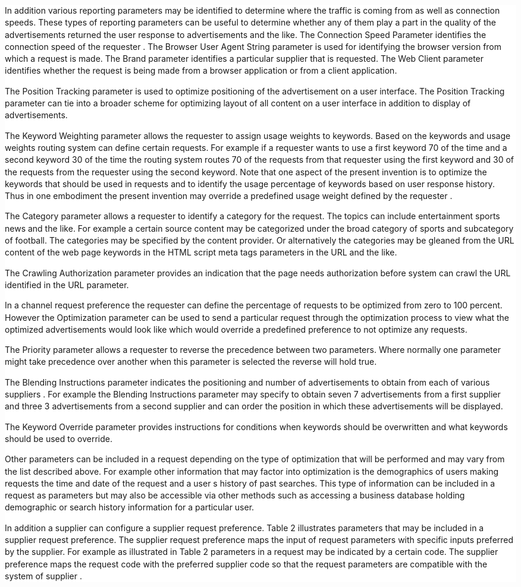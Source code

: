In addition various reporting parameters may be identified to determine where the traffic is coming from as well as connection speeds. These types of reporting parameters can be useful to determine whether any of them play a part in the quality of the advertisements returned the user response to advertisements and the like. The Connection Speed Parameter identifies the connection speed of the requester . The Browser User Agent String parameter is used for identifying the browser version from which a request is made. The Brand parameter identifies a particular supplier that is requested. The Web Client parameter identifies whether the request is being made from a browser application or from a client application.

The Position Tracking parameter is used to optimize positioning of the advertisement on a user interface. The Position Tracking parameter can tie into a broader scheme for optimizing layout of all content on a user interface in addition to display of advertisements.

The Keyword Weighting parameter allows the requester to assign usage weights to keywords. Based on the keywords and usage weights routing system can define certain requests. For example if a requester wants to use a first keyword 70 of the time and a second keyword 30 of the time the routing system routes 70 of the requests from that requester using the first keyword and 30 of the requests from the requester using the second keyword. Note that one aspect of the present invention is to optimize the keywords that should be used in requests and to identify the usage percentage of keywords based on user response history. Thus in one embodiment the present invention may override a predefined usage weight defined by the requester .

The Category parameter allows a requester to identify a category for the request. The topics can include entertainment sports news and the like. For example a certain source content may be categorized under the broad category of sports and subcategory of football. The categories may be specified by the content provider. Or alternatively the categories may be gleaned from the URL content of the web page keywords in the HTML script meta tags parameters in the URL and the like.

The Crawling Authorization parameter provides an indication that the page needs authorization before system can crawl the URL identified in the URL parameter.

In a channel request preference the requester can define the percentage of requests to be optimized from zero to 100 percent. However the Optimization parameter can be used to send a particular request through the optimization process to view what the optimized advertisements would look like which would override a predefined preference to not optimize any requests.

The Priority parameter allows a requester to reverse the precedence between two parameters. Where normally one parameter might take precedence over another when this parameter is selected the reverse will hold true.

The Blending Instructions parameter indicates the positioning and number of advertisements to obtain from each of various suppliers . For example the Blending Instructions parameter may specify to obtain seven 7 advertisements from a first supplier and three 3 advertisements from a second supplier and can order the position in which these advertisements will be displayed.

The Keyword Override parameter provides instructions for conditions when keywords should be overwritten and what keywords should be used to override.

Other parameters can be included in a request depending on the type of optimization that will be performed and may vary from the list described above. For example other information that may factor into optimization is the demographics of users making requests the time and date of the request and a user s history of past searches. This type of information can be included in a request as parameters but may also be accessible via other methods such as accessing a business database holding demographic or search history information for a particular user.

In addition a supplier can configure a supplier request preference. Table 2 illustrates parameters that may be included in a supplier request preference. The supplier request preference maps the input of request parameters with specific inputs preferred by the supplier. For example as illustrated in Table 2 parameters in a request may be indicated by a certain code. The supplier preference maps the request code with the preferred supplier code so that the request parameters are compatible with the system of supplier .
